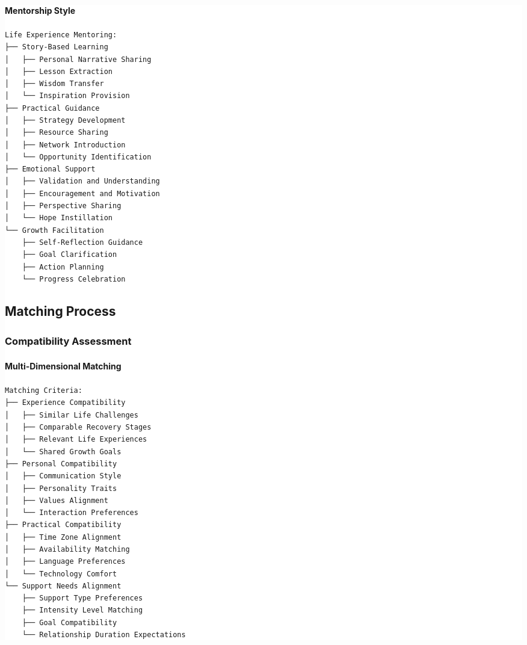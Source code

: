 #### Mentorship Style
```
Life Experience Mentoring:
├── Story-Based Learning
│   ├── Personal Narrative Sharing
│   ├── Lesson Extraction
│   ├── Wisdom Transfer
│   └── Inspiration Provision
├── Practical Guidance
│   ├── Strategy Development
│   ├── Resource Sharing
│   ├── Network Introduction
│   └── Opportunity Identification
├── Emotional Support
│   ├── Validation and Understanding
│   ├── Encouragement and Motivation
│   ├── Perspective Sharing
│   └── Hope Instillation
└── Growth Facilitation
    ├── Self-Reflection Guidance
    ├── Goal Clarification
    ├── Action Planning
    └── Progress Celebration
```

## Matching Process

### Compatibility Assessment

#### Multi-Dimensional Matching
```
Matching Criteria:
├── Experience Compatibility
│   ├── Similar Life Challenges
│   ├── Comparable Recovery Stages
│   ├── Relevant Life Experiences
│   └── Shared Growth Goals
├── Personal Compatibility
│   ├── Communication Style
│   ├── Personality Traits
│   ├── Values Alignment
│   └── Interaction Preferences
├── Practical Compatibility
│   ├── Time Zone Alignment
│   ├── Availability Matching
│   ├── Language Preferences
│   └── Technology Comfort
└── Support Needs Alignment
    ├── Support Type Preferences
    ├── Intensity Level Matching
    ├── Goal Compatibility
    └── Relationship Duration Expectations
```
